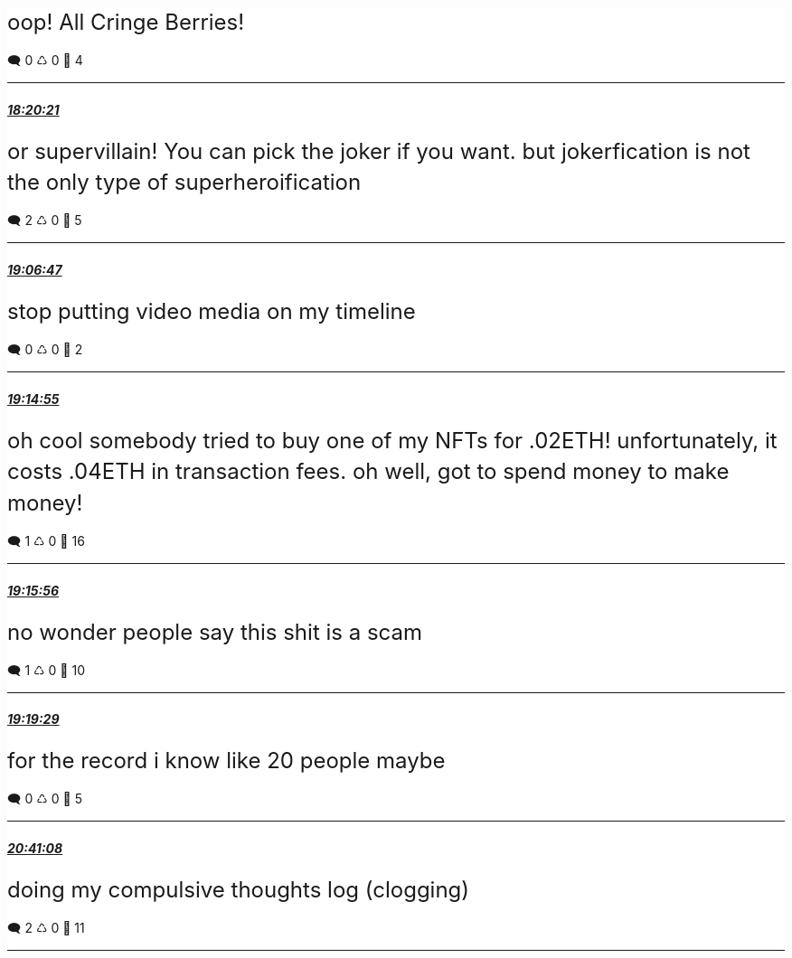 <font size="5">oop! All Cringe Berries!</font>



🗨️ 0 ♺ 0 🤍  4   

---
    
#### <a href = "https://twitter.com/deepfates/status/1374878787943297024">*18:20:21*</a>

<font size="5">or supervillain! You can pick the joker if you want. but jokerfication is not the only type of superheroification</font>



🗨️ 2 ♺ 0 🤍  5   

---
    
#### <a href = "https://twitter.com/deepfates/status/1374890470808055810">*19:06:47*</a>

<font size="5">stop putting video media on my timeline</font>



🗨️ 0 ♺ 0 🤍  2   

---
    
#### <a href = "https://twitter.com/deepfates/status/1374892518085656578">*19:14:55*</a>

<font size="5">oh cool somebody tried to buy one of my NFTs for .02ETH!  unfortunately, it costs .04ETH in transaction fees.   oh well, got to spend money to make money!</font>



🗨️ 1 ♺ 0 🤍  16   

---
    
#### <a href = "https://twitter.com/deepfates/status/1374892776257622017">*19:15:56*</a>

<font size="5">no wonder people say this shit is a scam</font>



🗨️ 1 ♺ 0 🤍  10   

---
    
#### <a href = "https://twitter.com/deepfates/status/1374893668541345792">*19:19:29*</a>

<font size="5">for the record i know like 20 people maybe</font>



🗨️ 0 ♺ 0 🤍  5   

---
    
#### <a href = "https://twitter.com/deepfates/status/1374914216604311556">*20:41:08*</a>

<font size="5">doing my compulsive thoughts log (clogging)</font>



🗨️ 2 ♺ 0 🤍  11   

---
    
            


